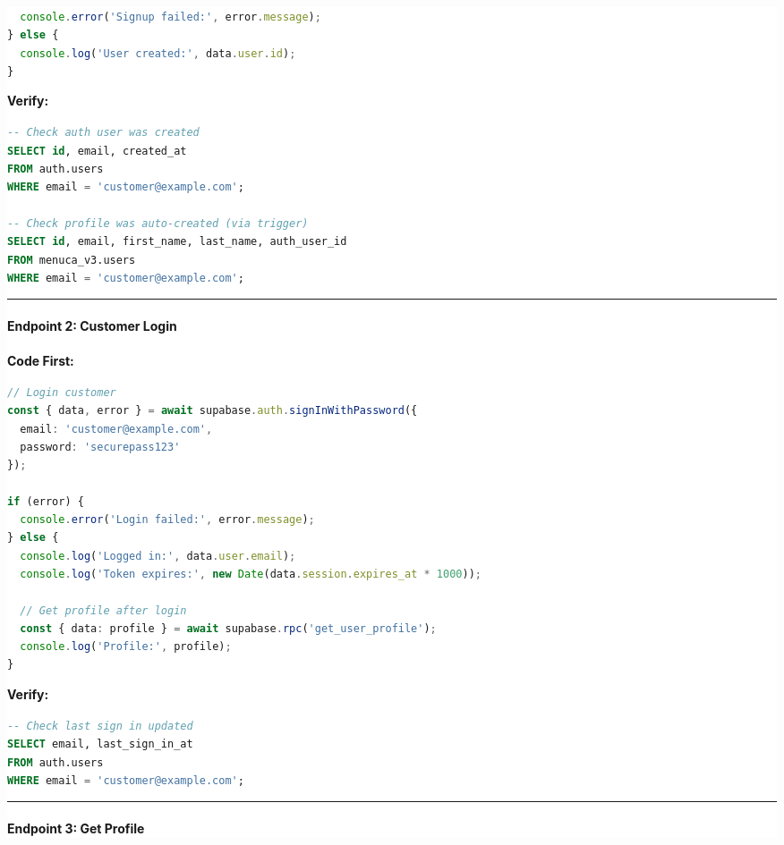 ```typescript
  console.error('Signup failed:', error.message);
} else {
  console.log('User created:', data.user.id);
}
```

**Verify:**
```sql
-- Check auth user was created
SELECT id, email, created_at
FROM auth.users
WHERE email = 'customer@example.com';

-- Check profile was auto-created (via trigger)
SELECT id, email, first_name, last_name, auth_user_id
FROM menuca_v3.users
WHERE email = 'customer@example.com';
```

---

#### Endpoint 2: Customer Login

**Code First:**
```typescript
// Login customer
const { data, error } = await supabase.auth.signInWithPassword({
  email: 'customer@example.com',
  password: 'securepass123'
});

if (error) {
  console.error('Login failed:', error.message);
} else {
  console.log('Logged in:', data.user.email);
  console.log('Token expires:', new Date(data.session.expires_at * 1000));

  // Get profile after login
  const { data: profile } = await supabase.rpc('get_user_profile');
  console.log('Profile:', profile);
}
```

**Verify:**
```sql
-- Check last sign in updated
SELECT email, last_sign_in_at
FROM auth.users
WHERE email = 'customer@example.com';
```

---

#### Endpoint 3: Get Profile
